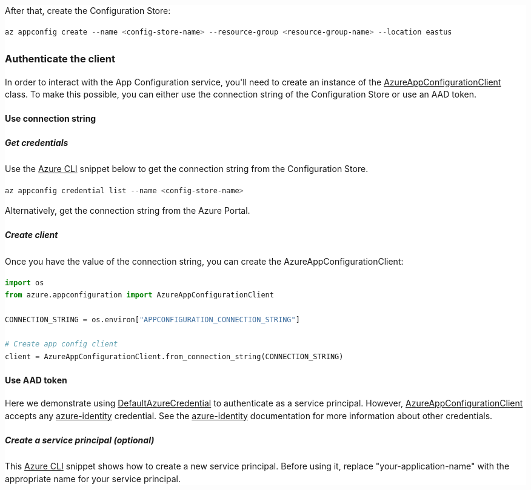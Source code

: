 After that, create the Configuration Store:

```Powershell
az appconfig create --name <config-store-name> --resource-group <resource-group-name> --location eastus
```

### Authenticate the client

In order to interact with the App Configuration service, you'll need to create an instance of the
[AzureAppConfigurationClient][configuration_client_class] class. To make this possible,
you can either use the connection string of the Configuration Store or use an AAD token.

#### Use connection string

##### Get credentials

Use the [Azure CLI][azure_cli] snippet below to get the connection string from the Configuration Store.

```Powershell
az appconfig credential list --name <config-store-name>
```

Alternatively, get the connection string from the Azure Portal.

##### Create client

Once you have the value of the connection string, you can create the AzureAppConfigurationClient:



```python
import os
from azure.appconfiguration import AzureAppConfigurationClient

CONNECTION_STRING = os.environ["APPCONFIGURATION_CONNECTION_STRING"]

# Create app config client
client = AzureAppConfigurationClient.from_connection_string(CONNECTION_STRING)
```



#### Use AAD token

Here we demonstrate using [DefaultAzureCredential][default_cred_ref]
to authenticate as a service principal. However, [AzureAppConfigurationClient][configuration_client_class]
accepts any [azure-identity][azure_identity] credential. See the
[azure-identity][azure_identity] documentation for more information about other
credentials.

##### Create a service principal (optional)
This [Azure CLI][azure_cli] snippet shows how to create a
new service principal. Before using it, replace "your-application-name" with
the appropriate name for your service principal.


[appconfig_docs]: https://learn.microsoft.com/azure/azure-app-configuration/
[appconfig_rest]: https://github.com/Azure/AppConfiguration#rest-api-reference
[azure_cli]: https://learn.microsoft.com/cli/azure
[azure_sub]: https://azure.microsoft.com/free/
[configuration_client_class]: https://github.com/Azure/azure-sdk-for-python/blob/main/sdk/appconfiguration/azure-appconfiguration/azure/appconfiguration/_azure_appconfiguration_client.py
[package]: https://pypi.org/project/azure-appconfiguration/
[configuration_store]: https://azure.microsoft.com/services/app-configuration/
[default_cred_ref]: https://aka.ms/azsdk-python-identity-default-cred-ref
[azure_identity]: https://github.com/Azure/azure-sdk-for-python/tree/main/sdk/identity/azure-identity
[cla]: https://cla.microsoft.com
[code_of_conduct]: https://opensource.microsoft.com/codeofconduct/
[coc_faq]: https://opensource.microsoft.com/codeofconduct/faq/
[coc_contact]: mailto:opencode@microsoft.com
[troubleshooting_guide]: https://aka.ms/azsdk/python/appconfiguration/troubleshoot
[label_concept]: https://learn.microsoft.com/azure/azure-app-configuration/concept-key-value#label-keys